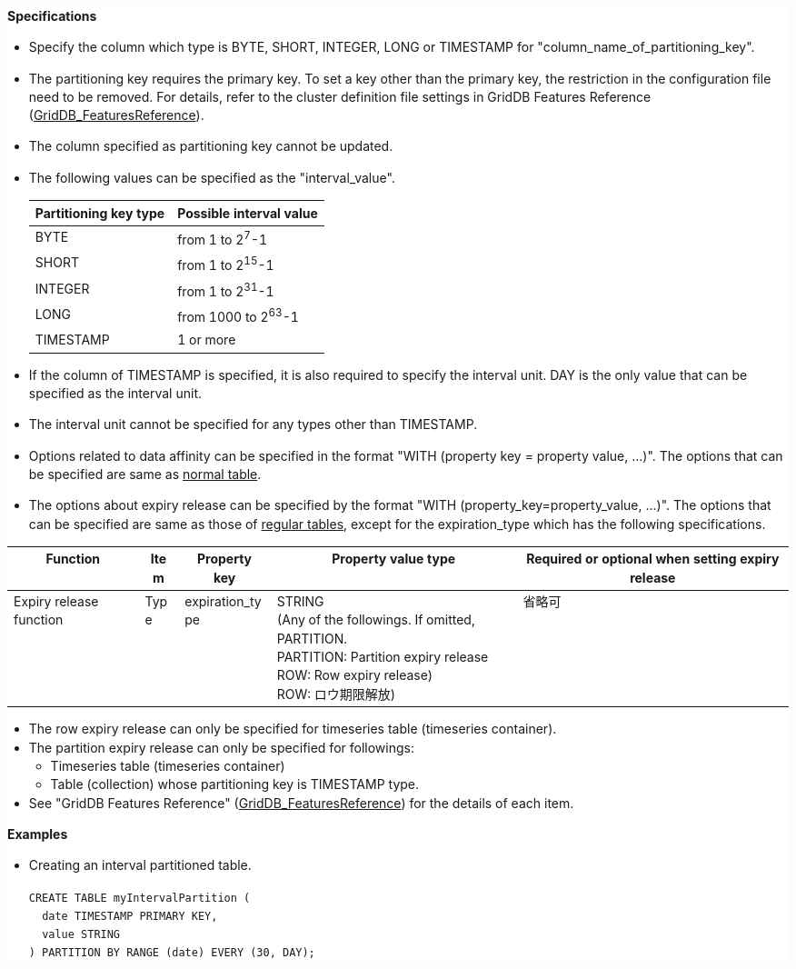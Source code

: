 
**Specifications**

- Specify the column which type is BYTE, SHORT, INTEGER, LONG or TIMESTAMP for "column_name_of_partitioning_key".
- The partitioning key requires the primary key. To set a key other than the primary key, the restriction in the configuration file need to be removed. For details, refer to the cluster definition file settings in GridDB Features Reference ([GridDB_FeaturesReference](GridDB_FeaturesReference.md)).
- The column specified as partitioning key cannot be updated.
- The following values can be specified as the "interval_value".
    
    | Partitioning key type | Possible interval value       |
    | --------------------- | ----------------------------- |
    | BYTE                  | from 1 to 2<sup>7</sup>-1     |
    | SHORT                 | from 1 to 2<sup>15</sup>-1    |
    | INTEGER               | from 1 to 2<sup>31</sup>-1    |
    | LONG                  | from 1000 to 2<sup>63</sup>-1 |
    | TIMESTAMP             | 1 or more                     |
    
- If the column of TIMESTAMP is specified, it is also required to specify the interval unit. DAY is the only value that can be specified as the interval unit.
- The interval unit cannot be specified for any types other than TIMESTAMP.
- Options related to data affinity can be specified in the format "WITH (property key = property value, ...)". 
The options that can be specified are same as [normal table](#label_data_affinity_property).
- The options about expiry release can be specified by the format "WITH (property_key=property_value, ...)". 
The options that can be specified are same as those of [regular tables](#label_expiration_property), except for the expiration_type which has the following specifications.

| Function          | Item     | Property key           | Property value type                                  | Required or optional when setting expiry release |
|--------------|----------|-------------------------|---------------------------------------------------|-------------------------|
| Expiry release function  | Type     | expiration_type          | STRING <br>(Any of the followings. If omitted, PARTITION.<br>PARTITION: Partition expiry release<br /> ROW: Row expiry release)<br>ROW: ロウ期限解放) | 省略可 |

- The row expiry release can only be specified for timeseries table (timeseries container).
- The partition expiry release can only be specified for followings:
  - Timeseries table (timeseries container)
  - Table (collection) whose partitioning key is TIMESTAMP type.
- See "GridDB Features Reference"     ([GridDB_FeaturesReference](GridDB_FeaturesReference.md)) for the details of each item.

**Examples**

- Creating an interval partitioned table.
    
    ``` example
    CREATE TABLE myIntervalPartition (
      date TIMESTAMP PRIMARY KEY,
      value STRING
    ) PARTITION BY RANGE (date) EVERY (30, DAY);
    ```
